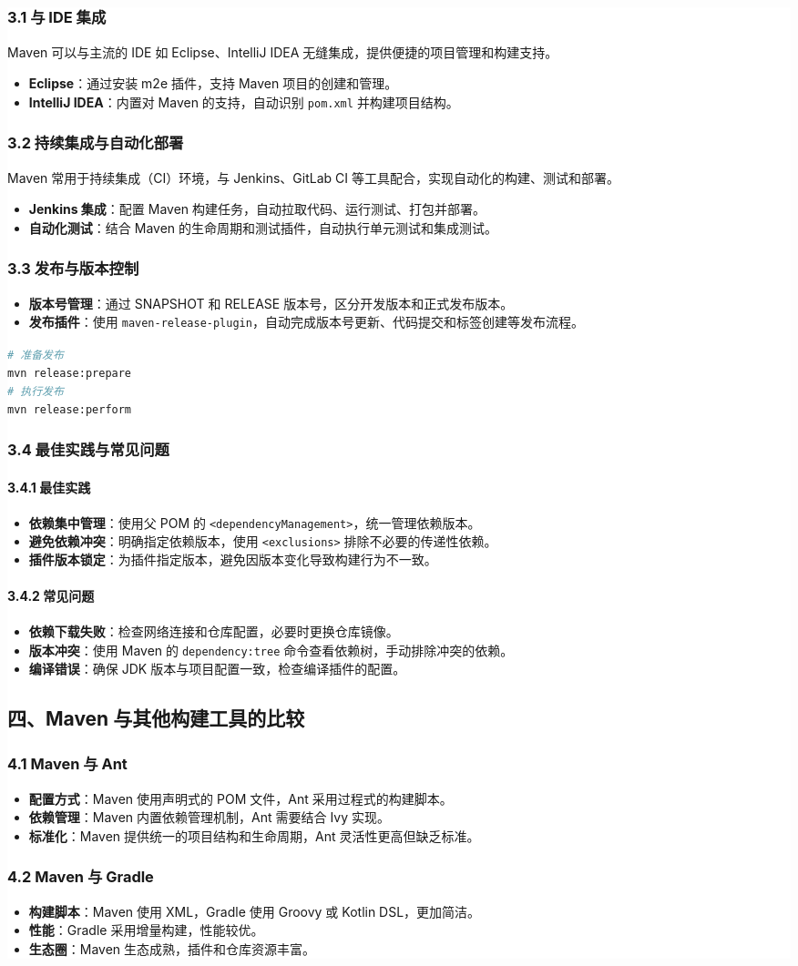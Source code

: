 ### 3.1 与 IDE 集成

Maven 可以与主流的 IDE 如 Eclipse、IntelliJ IDEA 无缝集成，提供便捷的项目管理和构建支持。

- **Eclipse**：通过安装 m2e 插件，支持 Maven 项目的创建和管理。
- **IntelliJ IDEA**：内置对 Maven 的支持，自动识别 `pom.xml` 并构建项目结构。

### 3.2 持续集成与自动化部署

Maven 常用于持续集成（CI）环境，与 Jenkins、GitLab CI 等工具配合，实现自动化的构建、测试和部署。

- **Jenkins 集成**：配置 Maven 构建任务，自动拉取代码、运行测试、打包并部署。
- **自动化测试**：结合 Maven 的生命周期和测试插件，自动执行单元测试和集成测试。

### 3.3 发布与版本控制

- **版本号管理**：通过 SNAPSHOT 和 RELEASE 版本号，区分开发版本和正式发布版本。
- **发布插件**：使用 `maven-release-plugin`，自动完成版本号更新、代码提交和标签创建等发布流程。

```bash
# 准备发布
mvn release:prepare
# 执行发布
mvn release:perform
```

### 3.4 最佳实践与常见问题

#### 3.4.1 最佳实践

- **依赖集中管理**：使用父 POM 的 `<dependencyManagement>`，统一管理依赖版本。
- **避免依赖冲突**：明确指定依赖版本，使用 `<exclusions>` 排除不必要的传递性依赖。
- **插件版本锁定**：为插件指定版本，避免因版本变化导致构建行为不一致。

#### 3.4.2 常见问题

- **依赖下载失败**：检查网络连接和仓库配置，必要时更换仓库镜像。
- **版本冲突**：使用 Maven 的 `dependency:tree` 命令查看依赖树，手动排除冲突的依赖。
- **编译错误**：确保 JDK 版本与项目配置一致，检查编译插件的配置。

## 四、Maven 与其他构建工具的比较

### 4.1 Maven 与 Ant

- **配置方式**：Maven 使用声明式的 POM 文件，Ant 采用过程式的构建脚本。
- **依赖管理**：Maven 内置依赖管理机制，Ant 需要结合 Ivy 实现。
- **标准化**：Maven 提供统一的项目结构和生命周期，Ant 灵活性更高但缺乏标准。

### 4.2 Maven 与 Gradle

- **构建脚本**：Maven 使用 XML，Gradle 使用 Groovy 或 Kotlin DSL，更加简洁。
- **性能**：Gradle 采用增量构建，性能较优。
- **生态圈**：Maven 生态成熟，插件和仓库资源丰富。